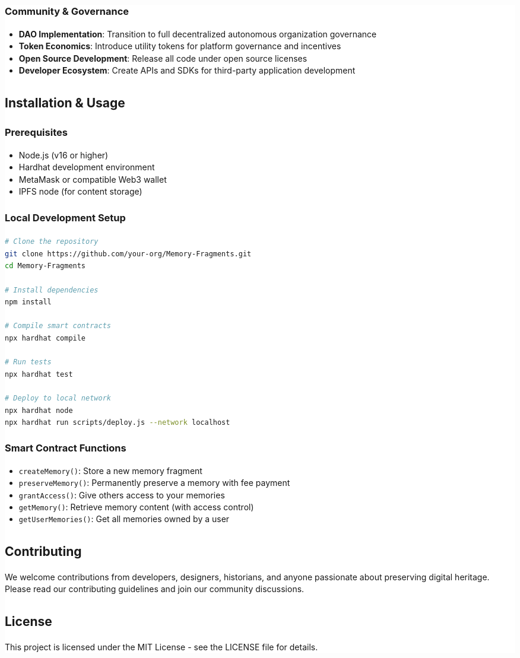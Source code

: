 ### Community & Governance
- **DAO Implementation**: Transition to full decentralized autonomous organization governance
- **Token Economics**: Introduce utility tokens for platform governance and incentives
- **Open Source Development**: Release all code under open source licenses
- **Developer Ecosystem**: Create APIs and SDKs for third-party application development

## Installation & Usage

### Prerequisites
- Node.js (v16 or higher)
- Hardhat development environment
- MetaMask or compatible Web3 wallet
- IPFS node (for content storage)

### Local Development Setup
```bash
# Clone the repository
git clone https://github.com/your-org/Memory-Fragments.git
cd Memory-Fragments

# Install dependencies
npm install

# Compile smart contracts
npx hardhat compile

# Run tests
npx hardhat test

# Deploy to local network
npx hardhat node
npx hardhat run scripts/deploy.js --network localhost
```

### Smart Contract Functions
- `createMemory()`: Store a new memory fragment
- `preserveMemory()`: Permanently preserve a memory with fee payment
- `grantAccess()`: Give others access to your memories
- `getMemory()`: Retrieve memory content (with access control)
- `getUserMemories()`: Get all memories owned by a user

## Contributing

We welcome contributions from developers, designers, historians, and anyone passionate about preserving digital heritage. Please read our contributing guidelines and join our community discussions.

## License

This project is licensed under the MIT License - see the LICENSE file for details.
